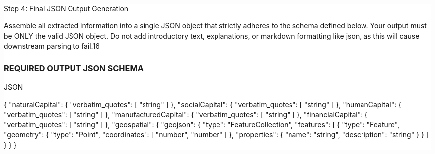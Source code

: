 Step 4: Final JSON Output Generation

Assemble all extracted information into a single JSON object that strictly adheres to the schema defined below. Your output must be ONLY the valid JSON object. Do not add introductory text, explanations, or markdown formatting like json, as this will cause downstream parsing to fail.16

### REQUIRED OUTPUT JSON SCHEMA

JSON

{
"naturalCapital": {
"verbatim_quotes": \[
"string"
\]
},
"socialCapital": {
"verbatim_quotes": \[
"string"
\]
},
"humanCapital": {
"verbatim_quotes": \[
"string"
\]
},
"manufacturedCapital": {
"verbatim_quotes": \[
"string"
\]
},
"financialCapital": {
"verbatim_quotes": \[
"string"
\]
},
"geospatial": {
"geojson": {
"type": "FeatureCollection",
"features": \[
{
"type": "Feature",
"geometry": {
"type": "Point",
"coordinates": \[
"number",
"number"
\]
},
"properties": {
"name": "string",
"description": "string"
}
}
\]
}
}
}
